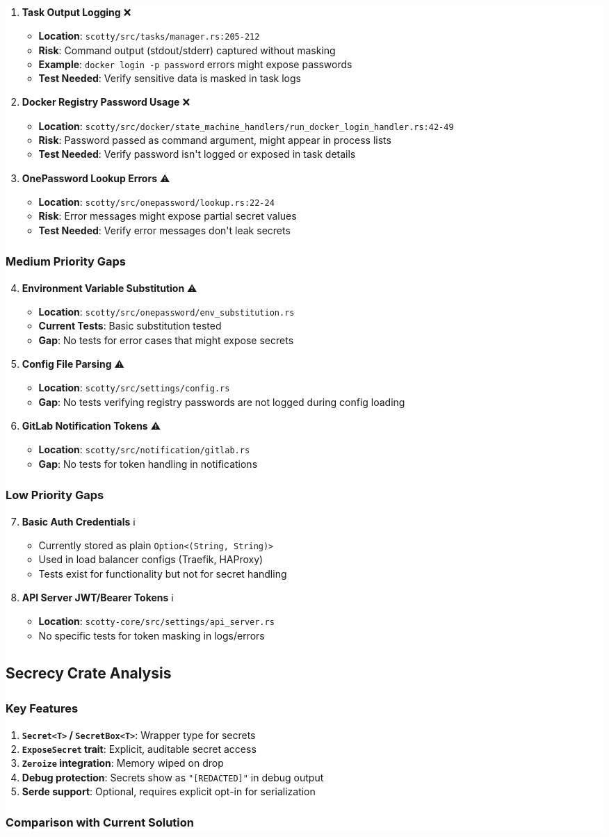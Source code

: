 1. **Task Output Logging** ❌
   - **Location**: `scotty/src/tasks/manager.rs:205-212`
   - **Risk**: Command output (stdout/stderr) captured without masking
   - **Example**: `docker login -p password` errors might expose passwords
   - **Test Needed**: Verify sensitive data is masked in task logs

2. **Docker Registry Password Usage** ❌
   - **Location**: `scotty/src/docker/state_machine_handlers/run_docker_login_handler.rs:42-49`
   - **Risk**: Password passed as command argument, might appear in process lists
   - **Test Needed**: Verify password isn't logged or exposed in task details

3. **OnePassword Lookup Errors** ⚠️
   - **Location**: `scotty/src/onepassword/lookup.rs:22-24`
   - **Risk**: Error messages might expose partial secret values
   - **Test Needed**: Verify error messages don't leak secrets

### Medium Priority Gaps

4. **Environment Variable Substitution** ⚠️
   - **Location**: `scotty/src/onepassword/env_substitution.rs`
   - **Current Tests**: Basic substitution tested
   - **Gap**: No tests for error cases that might expose secrets

5. **Config File Parsing** ⚠️
   - **Location**: `scotty/src/settings/config.rs`
   - **Gap**: No tests verifying registry passwords are not logged during config loading

6. **GitLab Notification Tokens** ⚠️
   - **Location**: `scotty/src/notification/gitlab.rs`
   - **Gap**: No tests for token handling in notifications

### Low Priority Gaps

7. **Basic Auth Credentials** ℹ️
   - Currently stored as plain `Option<(String, String)>`
   - Used in load balancer configs (Traefik, HAProxy)
   - Tests exist for functionality but not for secret handling

8. **API Server JWT/Bearer Tokens** ℹ️
   - **Location**: `scotty-core/src/settings/api_server.rs`
   - No specific tests for token masking in logs/errors

## Secrecy Crate Analysis

### Key Features

1. **`Secret<T>` / `SecretBox<T>`**: Wrapper type for secrets
2. **`ExposeSecret` trait**: Explicit, auditable secret access
3. **`Zeroize` integration**: Memory wiped on drop
4. **Debug protection**: Secrets show as `"[REDACTED]"` in debug output
5. **Serde support**: Optional, requires explicit opt-in for serialization

### Comparison with Current Solution
